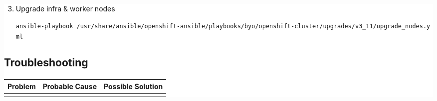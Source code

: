 3. Upgrade infra & worker nodes
	```
	ansible-playbook /usr/share/ansible/openshift-ansible/playbooks/byo/openshift-cluster/upgrades/v3_11/upgrade_nodes.yml
	```



Troubleshooting
---------------

| Problem | Probable Cause | Possible Solution |
|---------|----------------|-------------------|
| | | |
